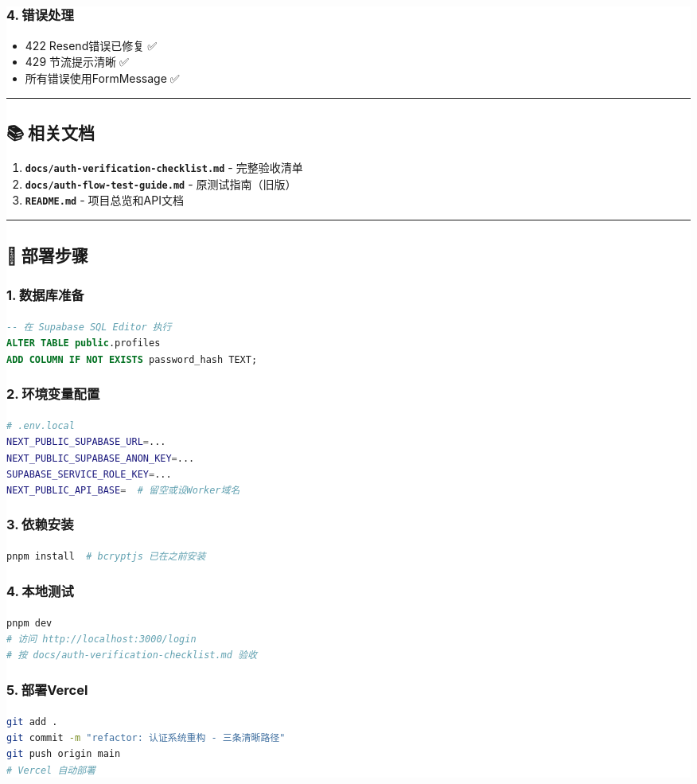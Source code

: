 ### 4. 错误处理
- 422 Resend错误已修复 ✅
- 429 节流提示清晰 ✅
- 所有错误使用FormMessage ✅

---

## 📚 相关文档

1. **`docs/auth-verification-checklist.md`** - 完整验收清单
2. **`docs/auth-flow-test-guide.md`** - 原测试指南（旧版）
3. **`README.md`** - 项目总览和API文档

---

## 🚀 部署步骤

### 1. 数据库准备
```sql
-- 在 Supabase SQL Editor 执行
ALTER TABLE public.profiles 
ADD COLUMN IF NOT EXISTS password_hash TEXT;
```

### 2. 环境变量配置
```bash
# .env.local
NEXT_PUBLIC_SUPABASE_URL=...
NEXT_PUBLIC_SUPABASE_ANON_KEY=...
SUPABASE_SERVICE_ROLE_KEY=...
NEXT_PUBLIC_API_BASE=  # 留空或设Worker域名
```

### 3. 依赖安装
```bash
pnpm install  # bcryptjs 已在之前安装
```

### 4. 本地测试
```bash
pnpm dev
# 访问 http://localhost:3000/login
# 按 docs/auth-verification-checklist.md 验收
```

### 5. 部署Vercel
```bash
git add .
git commit -m "refactor: 认证系统重构 - 三条清晰路径"
git push origin main
# Vercel 自动部署
```
